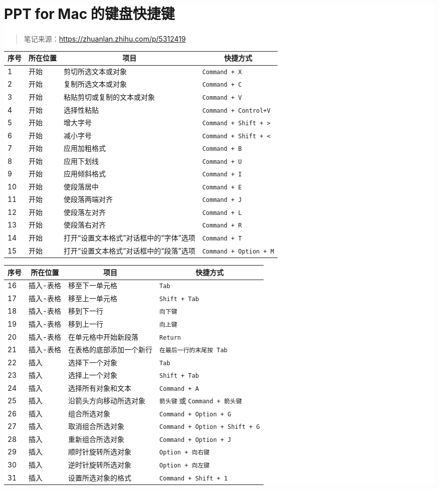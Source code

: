 # PPT for Mac 的键盘快捷键

> 笔记来源：https://zhuanlan.zhihu.com/p/5312419


| 序号 | 所在位置 | 项目 | 快捷方式|
| --- | --- | --- | --- |
| 1|  开始 | 剪切所选文本或对象| `Command + X` |
| 2|  开始 | 复制所选文本或对象| `Command + C` |
| 3|  开始 | 粘贴剪切或复制的文本或对象| `Command + V` |
| 4|  开始 | 选择性粘贴| `Command + Control+V` |
| 5|  开始 | 增大字号| `Command + Shift + >` |
| 6|  开始 | 减小字号| `Command + Shift + <` |
| 7|  开始 | 应用加粗格式| `Command + B` |
| 8|  开始 | 应用下划线| `Command + U` |
| 9|  开始 | 应用倾斜格式| `Command + I` |
| 10 | 开始 | 使段落居中| `Command + E` |
| 11 | 开始 | 使段落两端对齐| `Command + J` |
| 12 | 开始 | 使段落左对齐| `Command + L` |
| 13 | 开始 | 使段落右对齐| `Command + R` |
| 14 | 开始 | 打开“设置文本格式”对话框中的“字体”选项 | `Command + T` |
| 15 | 开始 | 打开“设置文本格式”对话框中的“段落”选项  | `Command + Option + M` |


| 序号 | 所在位置 | 项目 | 快捷方式|
| --- | --- | --- | --- |
| 16 | 插入-表格 | 移至下一单元格 | `Tab` |
| 17 | 插入-表格 | 移至上一单元格 | `Shift + Tab` |
| 18 | 插入-表格 | 移到下一行 | `向下键` |
| 19 | 插入-表格 | 移到上一行 | `向上键` |
| 20 | 插入-表格 | 在单元格中开始新段落 | `Return` |
| 21 | 插入-表格 | 在表格的底部添加一个新行 | `在最后一行的末尾按 Tab` |
| 22 | 插入 | 选择下一个对象 | `Tab` |
| 23 | 插入 | 选择上一个对象 | `Shift + Tab` |
| 24 | 插入 | 选择所有对象和文本 | `Command + A` |
| 25 | 插入 | 沿箭头方向移动所选对象 | `箭头键` 或 `Command + 箭头键` |
| 26 | 插入 | 组合所选对象 | `Command + Option + G` |
| 27 | 插入 | 取消组合所选对象 | `Command + Option + Shift + G` |
| 28 | 插入 | 重新组合所选对象 | `Command + Option + J` |
| 29 | 插入 | 顺时针旋转所选对象 | `Option + 向右键` |
| 30 | 插入 | 逆时针旋转所选对象 | `Option + 向左键` |
| 31 | 插入 | 设置所选对象的格式 | `Command + Shift + 1` |